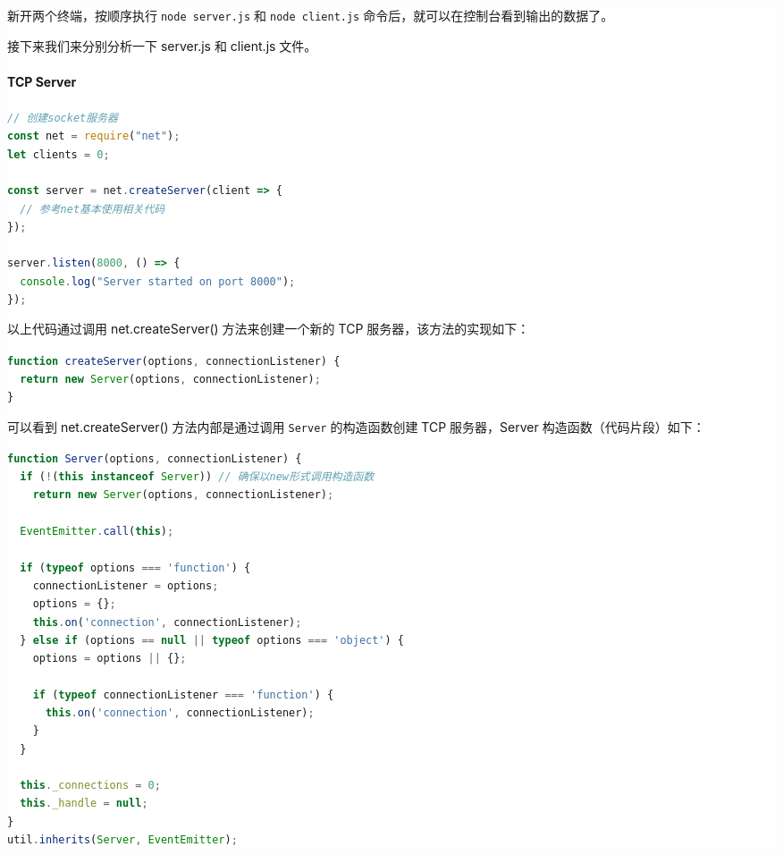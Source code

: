 新开两个终端，按顺序执行 `node server.js` 和 `node client.js` 命令后，就可以在控制台看到输出的数据了。

接下来我们来分别分析一下 server.js 和 client.js 文件。

#### TCP Server

```javascript
// 创建socket服务器
const net = require("net");
let clients = 0;

const server = net.createServer(client => {
  // 参考net基本使用相关代码
});

server.listen(8000, () => {
  console.log("Server started on port 8000");
});
```

以上代码通过调用 net.createServer() 方法来创建一个新的 TCP 服务器，该方法的实现如下：

```javascript
function createServer(options, connectionListener) {
  return new Server(options, connectionListener);
}
```

可以看到 net.createServer() 方法内部是通过调用 `Server` 的构造函数创建 TCP 服务器，Server 构造函数（代码片段）如下：

```javascript
function Server(options, connectionListener) {
  if (!(this instanceof Server)) // 确保以new形式调用构造函数
    return new Server(options, connectionListener);

  EventEmitter.call(this);

  if (typeof options === 'function') {
    connectionListener = options;
    options = {};
    this.on('connection', connectionListener);
  } else if (options == null || typeof options === 'object') {
    options = options || {};

    if (typeof connectionListener === 'function') {
      this.on('connection', connectionListener);
    }
  }

  this._connections = 0;
  this._handle = null;
}
util.inherits(Server, EventEmitter);
```
